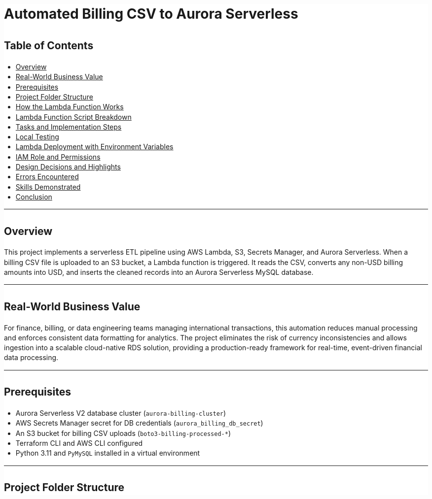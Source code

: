 # Automated Billing CSV to Aurora Serverless

## Table of Contents

- [Overview](#overview)
- [Real-World Business Value](#real-world-business-value)
- [Prerequisites](#prerequisites)
- [Project Folder Structure](#project-folder-structure)
- [How the Lambda Function Works](#how-the-lambda-function-works)
- [Lambda Function Script Breakdown](#lambda-function-script-breakdown)
- [Tasks and Implementation Steps](#tasks-and-implementation-steps)
- [Local Testing](#local-testing)
- [Lambda Deployment with Environment Variables](#lambda-deployment-with-environment-variables)
- [IAM Role and Permissions](#iam-role-and-permissions)
- [Design Decisions and Highlights](#design-decisions-and-highlights)
- [Errors Encountered](#errors-encountered)
- [Skills Demonstrated](#skills-demonstrated)
- [Conclusion](#conclusion)

---

## Overview

This project implements a serverless ETL pipeline using AWS Lambda, S3, Secrets Manager, and Aurora Serverless. When a billing CSV file is uploaded to an S3 bucket, a Lambda function is triggered. It reads the CSV, converts any non-USD billing amounts into USD, and inserts the cleaned records into an Aurora Serverless MySQL database.

---

## Real-World Business Value

For finance, billing, or data engineering teams managing international transactions, this automation reduces manual processing and enforces consistent data formatting for analytics. The project eliminates the risk of currency inconsistencies and allows ingestion into a scalable cloud-native RDS solution, providing a production-ready framework for real-time, event-driven financial data processing.

---

## Prerequisites

- Aurora Serverless V2 database cluster (`aurora-billing-cluster`)
- AWS Secrets Manager secret for DB credentials (`aurora_billing_db_secret`)
- An S3 bucket for billing CSV uploads (`boto3-billing-processed-*`)
- Terraform CLI and AWS CLI configured
- Python 3.11 and `PyMySQL` installed in a virtual environment

---

## Project Folder Structure
